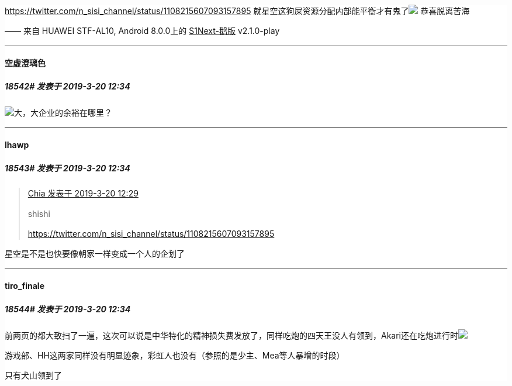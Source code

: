 https://twitter.com/n_sisi_channel/status/1108215607093157895</blockquote>
就星空这狗屎资源分配内部能平衡才有鬼了<img src="https://static.saraba1st.com/image/smiley/face2017/002.png" referrerpolicy="no-referrer">
恭喜脱离苦海

—— 来自 HUAWEI STF-AL10, Android 8.0.0上的 [S1Next-鹅版](https://github.com/ykrank/S1-Next/releases) v2.1.0-play







-----

####  空虚澄璃色  
##### 18542#       发表于 2019-3-20 12:34



<img src="https://static.saraba1st.com/image/smiley/face2017/097.png" referrerpolicy="no-referrer">大，大企业的余裕在哪里？







-----

####  lhawp  
##### 18543#       发表于 2019-3-20 12:34



<blockquote><a href="httphttps://bbs.saraba1st.com/2b/forum.php?mod=redirect&amp;goto=findpost&amp;pid=42970339&amp;ptid=1801966" target="_blank">Chia 发表于 2019-3-20 12:29</a>

shishi

https://twitter.com/n_sisi_channel/status/1108215607093157895</blockquote>
星空是不是也快要像朝家一样变成一个人的企划了







-----

####  tiro_finale  
##### 18544#       发表于 2019-3-20 12:34




前两页的都大致扫了一遍，这次可以说是中华特化的精神损失费发放了，同样吃炮的四天王没人有领到，Akari还在吃炮进行时<img src="https://static.saraba1st.com/image/smiley/face2017/068.png" referrerpolicy="no-referrer">

游戏部、HH这两家同样没有明显迹象，彩虹人也没有（参照的是少主、Mea等人暴增的时段）

只有犬山领到了


